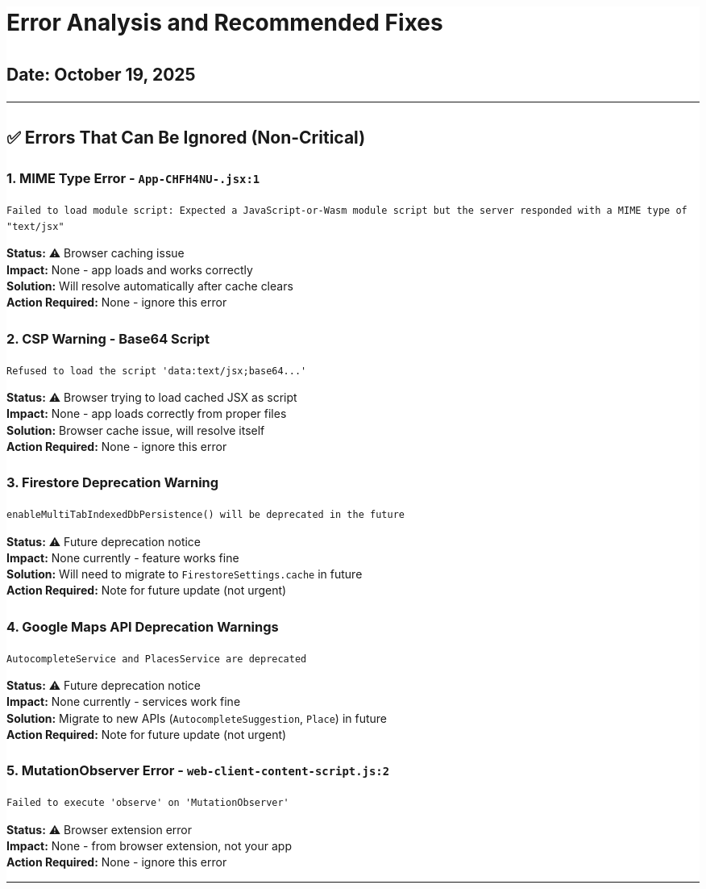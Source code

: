 # Error Analysis and Recommended Fixes

## Date: October 19, 2025

---

## ✅ **Errors That Can Be Ignored (Non-Critical)**

### 1. MIME Type Error - `App-CHFH4NU-.jsx:1`
```
Failed to load module script: Expected a JavaScript-or-Wasm module script but the server responded with a MIME type of "text/jsx"
```
**Status:** ⚠️ Browser caching issue  
**Impact:** None - app loads and works correctly  
**Solution:** Will resolve automatically after cache clears  
**Action Required:** None - ignore this error

### 2. CSP Warning - Base64 Script
```
Refused to load the script 'data:text/jsx;base64...'
```
**Status:** ⚠️ Browser trying to load cached JSX as script  
**Impact:** None - app loads correctly from proper files  
**Solution:** Browser cache issue, will resolve itself  
**Action Required:** None - ignore this error

### 3. Firestore Deprecation Warning
```
enableMultiTabIndexedDbPersistence() will be deprecated in the future
```
**Status:** ⚠️ Future deprecation notice  
**Impact:** None currently - feature works fine  
**Solution:** Will need to migrate to `FirestoreSettings.cache` in future  
**Action Required:** Note for future update (not urgent)

### 4. Google Maps API Deprecation Warnings
```
AutocompleteService and PlacesService are deprecated
```
**Status:** ⚠️ Future deprecation notice  
**Impact:** None currently - services work fine  
**Solution:** Migrate to new APIs (`AutocompleteSuggestion`, `Place`) in future  
**Action Required:** Note for future update (not urgent)

### 5. MutationObserver Error - `web-client-content-script.js:2`
```
Failed to execute 'observe' on 'MutationObserver'
```
**Status:** ⚠️ Browser extension error  
**Impact:** None - from browser extension, not your app  
**Action Required:** None - ignore this error

---